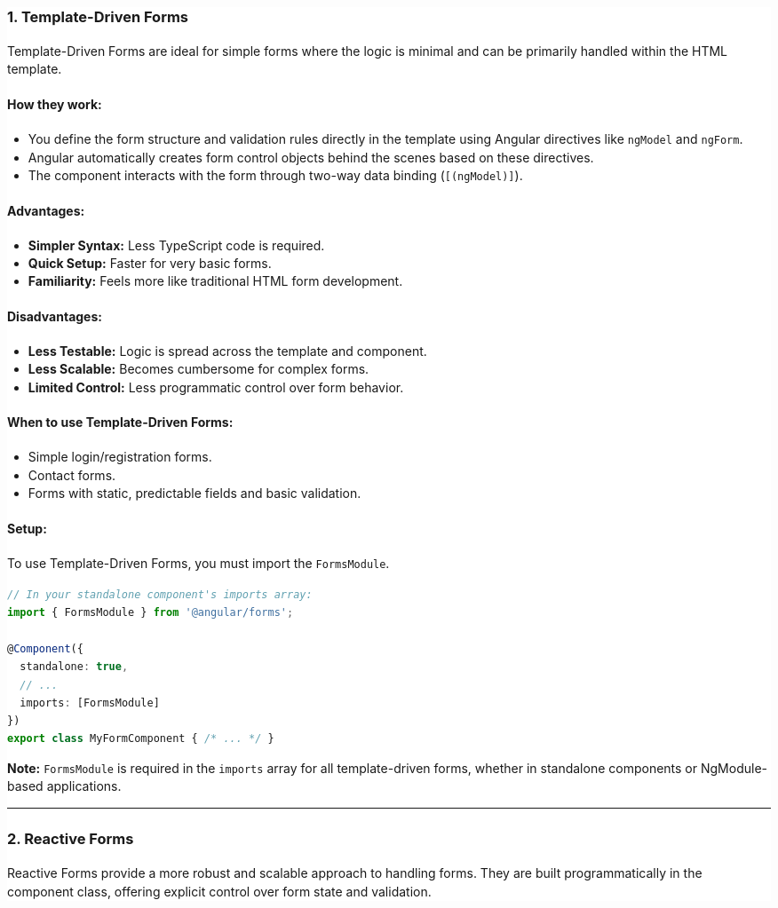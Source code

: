 
### 1. Template-Driven Forms

Template-Driven Forms are ideal for simple forms where the logic is minimal and can be primarily handled within the HTML template.

#### How they work:

*   You define the form structure and validation rules directly in the template using Angular directives like `ngModel` and `ngForm`.
*   Angular automatically creates form control objects behind the scenes based on these directives.
*   The component interacts with the form through two-way data binding (`[(ngModel)]`).

#### Advantages:

*   **Simpler Syntax:** Less TypeScript code is required.
*   **Quick Setup:** Faster for very basic forms.
*   **Familiarity:** Feels more like traditional HTML form development.

#### Disadvantages:

*   **Less Testable:** Logic is spread across the template and component.
*   **Less Scalable:** Becomes cumbersome for complex forms.
*   **Limited Control:** Less programmatic control over form behavior.

#### When to use Template-Driven Forms:

*   Simple login/registration forms.
*   Contact forms.
*   Forms with static, predictable fields and basic validation.

#### Setup:

To use Template-Driven Forms, you must import the `FormsModule`.

```typescript
// In your standalone component's imports array:
import { FormsModule } from '@angular/forms';

@Component({
  standalone: true,
  // ...
  imports: [FormsModule]
})
export class MyFormComponent { /* ... */ }
```

**Note:** `FormsModule` is required in the `imports` array for all template-driven forms, whether in standalone components or NgModule-based applications.

--- 

### 2. Reactive Forms

Reactive Forms provide a more robust and scalable approach to handling forms. They are built programmatically in the component class, offering explicit control over form state and validation.
